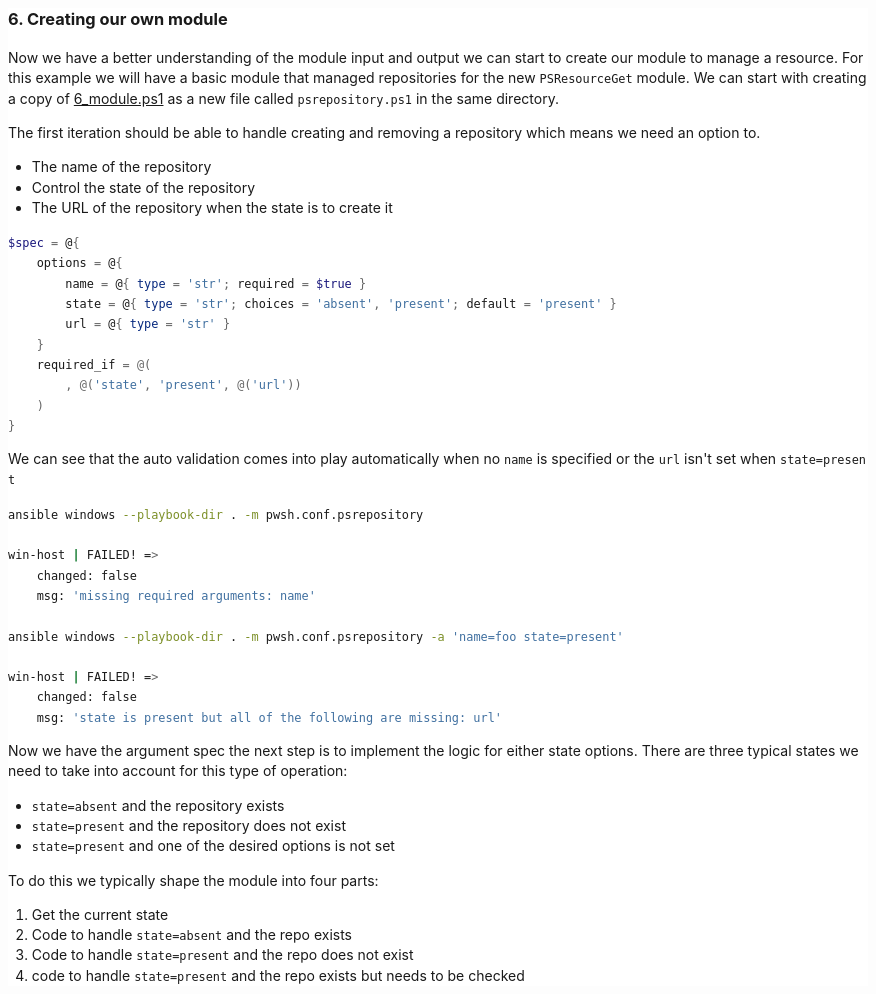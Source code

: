 ### 6. Creating our own module
Now we have a better understanding of the module input and output we can start to create our module to manage a resource.
For this example we will have a basic module that managed repositories for the new `PSResourceGet` module.
We can start with creating a copy of [6_module.ps1](./collections/ansible_collections/pwsh/conf/plugins/modules/6_module.ps1) as a new file called `psrepository.ps1` in the same directory.

The first iteration should be able to handle creating and removing a repository which means we need an option to.

+ The name of the repository
+ Control the state of the repository
+ The URL of the repository when the state is to create it

```powershell
$spec = @{
    options = @{
        name = @{ type = 'str'; required = $true }
        state = @{ type = 'str'; choices = 'absent', 'present'; default = 'present' }
        url = @{ type = 'str' }
    }
    required_if = @(
        , @('state', 'present', @('url'))
    )
}
```

We can see that the auto validation comes into play automatically when no `name` is specified or the `url` isn't set when `state=present`

```bash
ansible windows --playbook-dir . -m pwsh.conf.psrepository

win-host | FAILED! =>
    changed: false
    msg: 'missing required arguments: name'

ansible windows --playbook-dir . -m pwsh.conf.psrepository -a 'name=foo state=present'

win-host | FAILED! =>
    changed: false
    msg: 'state is present but all of the following are missing: url'
```

Now we have the argument spec the next step is to implement the logic for either state options.
There are three typical states we need to take into account for this type of operation:

+ `state=absent` and the repository exists
+ `state=present` and the repository does not exist
+ `state=present` and one of the desired options is not set

To do this we typically shape the module into four parts:

1. Get the current state
2. Code to handle `state=absent` and the repo exists
3. Code to handle `state=present` and the repo does not exist
4. code to handle `state=present` and the repo exists but needs to be checked
